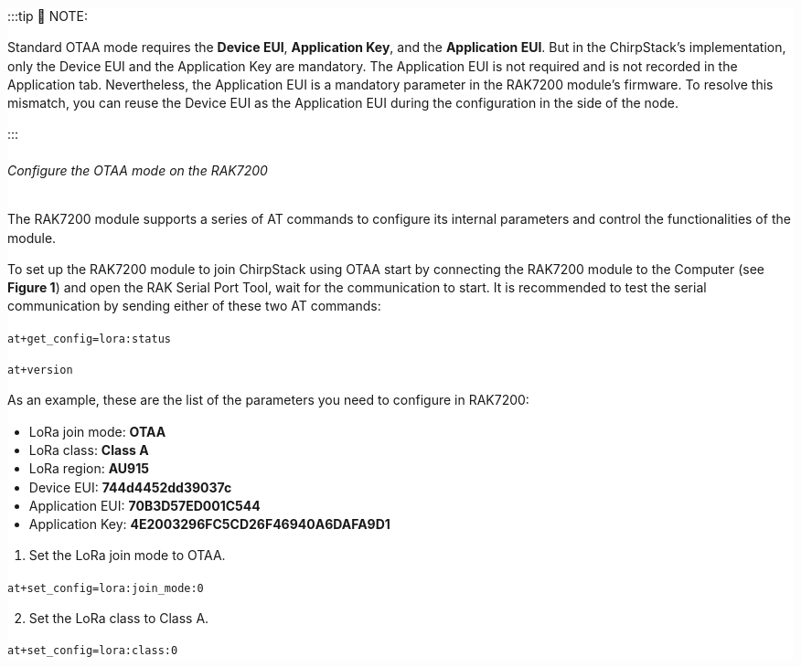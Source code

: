 :::tip 📝 NOTE:

Standard OTAA mode requires the **Device EUI**, **Application Key**, and the **Application EUI**. But in the ChirpStack’s implementation, only the Device EUI and the Application Key are mandatory. The Application EUI is not required and is not recorded in the Application tab. Nevertheless, the Application EUI is a mandatory parameter in the RAK7200 module’s firmware. To resolve this mismatch, you can reuse the Device EUI as the Application EUI during the configuration in the side of the node.

:::


###### Configure the OTAA mode on the RAK7200

The RAK7200 module supports a series of AT commands to configure its internal parameters and control the functionalities of the module.

To set up the RAK7200 module to join ChirpStack using OTAA start by connecting the RAK7200 module to the Computer (see **Figure 1**) and open the RAK Serial Port Tool, wait for the communication to start. It is recommended to test the serial communication by sending either of these two AT commands:


```
at+get_config=lora:status
```

```
at+version
```

As an example, these are the list of the parameters you need to configure in RAK7200:

- LoRa join mode: **OTAA**
- LoRa class: **Class A**
- LoRa region: **AU915**
- Device EUI: **744d4452dd39037c**
- Application EUI: **70B3D57ED001C544**
- Application Key: **4E2003296FC5CD26F46940A6DAFA9D1**

1. Set the LoRa join mode to OTAA.

```
at+set_config=lora:join_mode:0
```

<rk-img
  src="/assets/images/wisnode/rak7200/quickstart/chirpstack-otaa-mode/47.join-mode.png"
  width="40%"
  caption="Setting LoRa Join Mode to OTAA Mode"
/>

2. Set the LoRa class to Class A.

```
at+set_config=lora:class:0
```

<rk-img
  src="/assets/images/wisnode/rak7200/quickstart/chirpstack-otaa-mode/48.lora-class.png"
  width="40%"
  caption="Setting LoRa Class Parameter"
/>
